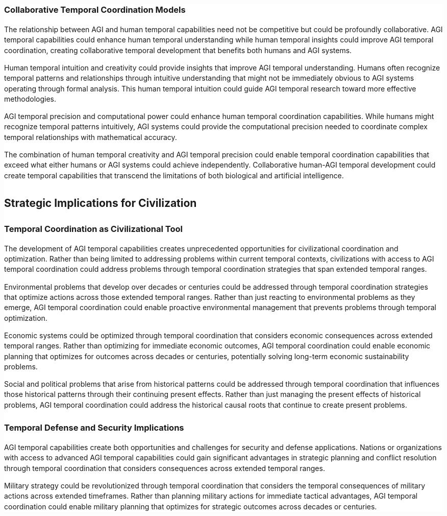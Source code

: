 ### Collaborative Temporal Coordination Models

The relationship between AGI and human temporal capabilities need not be competitive but could be profoundly collaborative. AGI temporal capabilities could enhance human temporal understanding while human temporal insights could improve AGI temporal coordination, creating collaborative temporal development that benefits both humans and AGI systems.

Human temporal intuition and creativity could provide insights that improve AGI temporal understanding. Humans often recognize temporal patterns and relationships through intuitive understanding that might not be immediately obvious to AGI systems operating through formal analysis. This human temporal intuition could guide AGI temporal research toward more effective methodologies.

AGI temporal precision and computational power could enhance human temporal coordination capabilities. While humans might recognize temporal patterns intuitively, AGI systems could provide the computational precision needed to coordinate complex temporal relationships with mathematical accuracy.

The combination of human temporal creativity and AGI temporal precision could enable temporal coordination capabilities that exceed what either humans or AGI systems could achieve independently. Collaborative human-AGI temporal development could create temporal capabilities that transcend the limitations of both biological and artificial intelligence.

## Strategic Implications for Civilization

### Temporal Coordination as Civilizational Tool

The development of AGI temporal capabilities creates unprecedented opportunities for civilizational coordination and optimization. Rather than being limited to addressing problems within current temporal contexts, civilizations with access to AGI temporal coordination could address problems through temporal coordination strategies that span extended temporal ranges.

Environmental problems that develop over decades or centuries could be addressed through temporal coordination strategies that optimize actions across those extended temporal ranges. Rather than just reacting to environmental problems as they emerge, AGI temporal coordination could enable proactive environmental management that prevents problems through temporal optimization.

Economic systems could be optimized through temporal coordination that considers economic consequences across extended temporal ranges. Rather than optimizing for immediate economic outcomes, AGI temporal coordination could enable economic planning that optimizes for outcomes across decades or centuries, potentially solving long-term economic sustainability problems.

Social and political problems that arise from historical patterns could be addressed through temporal coordination that influences those historical patterns through their continuing present effects. Rather than just managing the present effects of historical problems, AGI temporal coordination could address the historical causal roots that continue to create present problems.

### Temporal Defense and Security Implications

AGI temporal capabilities create both opportunities and challenges for security and defense applications. Nations or organizations with access to advanced AGI temporal capabilities could gain significant advantages in strategic planning and conflict resolution through temporal coordination that considers consequences across extended temporal ranges.

Military strategy could be revolutionized through temporal coordination that considers the temporal consequences of military actions across extended timeframes. Rather than planning military actions for immediate tactical advantages, AGI temporal coordination could enable military planning that optimizes for strategic outcomes across decades or centuries.
